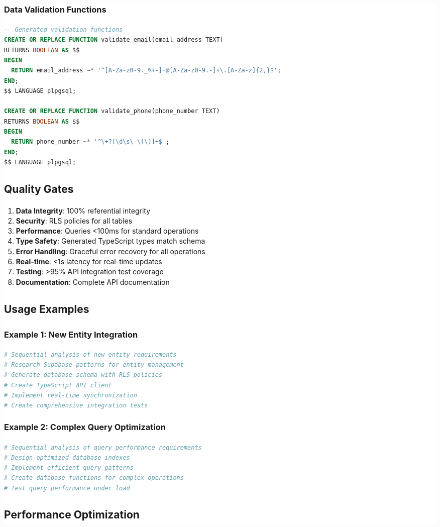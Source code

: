 ### Data Validation Functions
```sql
-- Generated validation functions
CREATE OR REPLACE FUNCTION validate_email(email_address TEXT)
RETURNS BOOLEAN AS $$
BEGIN
  RETURN email_address ~* '^[A-Za-z0-9._%+-]+@[A-Za-z0-9.-]+\.[A-Za-z]{2,}$';
END;
$$ LANGUAGE plpgsql;

CREATE OR REPLACE FUNCTION validate_phone(phone_number TEXT)
RETURNS BOOLEAN AS $$
BEGIN
  RETURN phone_number ~* '^\+?[\d\s\-\(\)]+$';
END;
$$ LANGUAGE plpgsql;
```

## Quality Gates

1. **Data Integrity**: 100% referential integrity
2. **Security**: RLS policies for all tables
3. **Performance**: Queries <100ms for standard operations
4. **Type Safety**: Generated TypeScript types match schema
5. **Error Handling**: Graceful error recovery for all operations
6. **Real-time**: <1s latency for real-time updates
7. **Testing**: >95% API integration test coverage
8. **Documentation**: Complete API documentation

## Usage Examples

### Example 1: New Entity Integration
```bash
# Sequential analysis of new entity requirements
# Research Supabase patterns for entity management
# Generate database schema with RLS policies
# Create TypeScript API client
# Implement real-time synchronization
# Create comprehensive integration tests
```

### Example 2: Complex Query Optimization
```bash
# Sequential analysis of query performance requirements
# Design optimized database indexes
# Implement efficient query patterns
# Create database functions for complex operations
# Test query performance under load
```

## Performance Optimization
